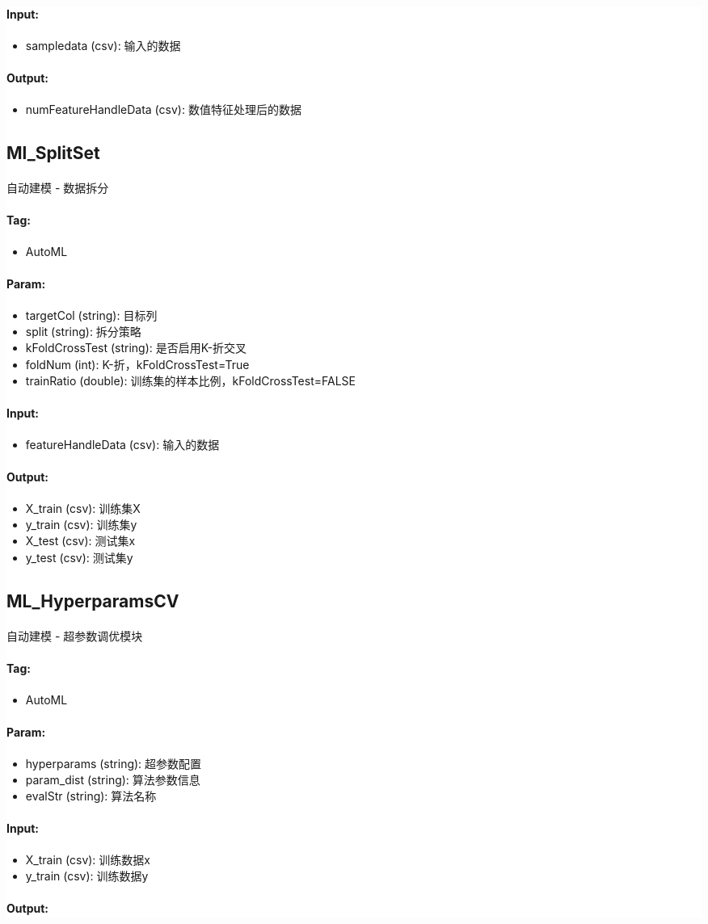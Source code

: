 #### Input:

* sampledata (csv): 输入的数据

#### Output:

* numFeatureHandleData (csv): 数值特征处理后的数据


## <a id="ML_split">Ml_SplitSet</a>
自动建模 - 数据拆分

#### Tag:

* AutoML

#### Param:

* targetCol (string): 目标列			
* split (string): 拆分策略	
* kFoldCrossTest (string): 是否启用K-折交叉
* foldNum (int): K-折，kFoldCrossTest=True	
* trainRatio (double): 训练集的样本比例，kFoldCrossTest=FALSE		

#### Input:

* featureHandleData (csv): 输入的数据

#### Output:

* X_train (csv): 训练集X
* y_train (csv): 训练集y
* X_test (csv): 测试集x
* y_test (csv): 测试集y


## <a id="ML_HyperparamsCV">ML_HyperparamsCV</a>
自动建模 - 超参数调优模块

#### Tag:

* AutoML

#### Param:

* hyperparams (string): 超参数配置				
* param_dist (string): 算法参数信息		
* evalStr (string): 算法名称	

#### Input:

* X_train (csv): 训练数据x
* y_train (csv): 训练数据y

#### Output:
